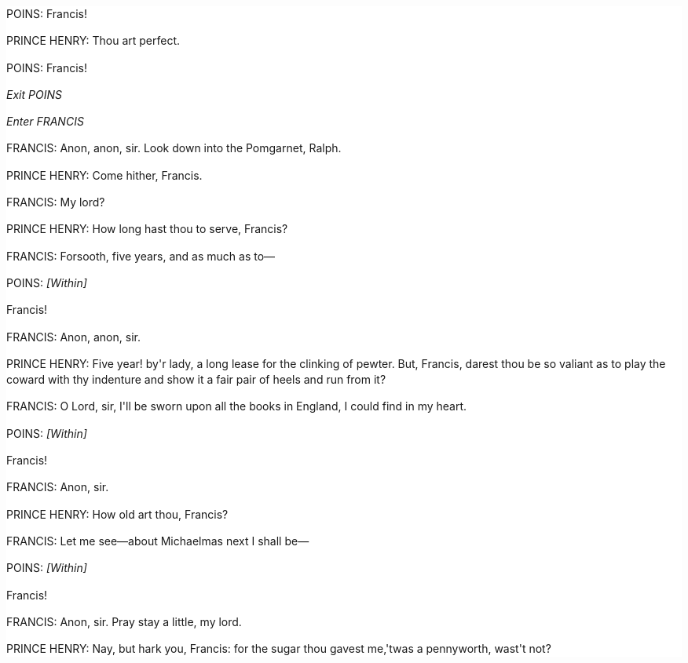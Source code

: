 
POINS:  Francis!
  

PRINCE HENRY:  Thou art perfect.
  

POINS:  Francis!
  

*Exit POINS*    

*Enter FRANCIS*   

FRANCIS:  Anon, anon, sir. Look down into the Pomgarnet, Ralph.
  

PRINCE HENRY:  Come hither, Francis.
  

FRANCIS:  My lord?
  

PRINCE HENRY:  How long hast thou to serve, Francis?
  

FRANCIS:  Forsooth, five years, and as much as to—
  

POINS:  *[Within]*

  Francis!
  

FRANCIS:  Anon, anon, sir.
  

PRINCE HENRY:  Five year! by'r lady, a long lease for the clinking
 of pewter. But, Francis, darest thou be so valiant
 as to play the coward with thy indenture and show it
 a fair pair of heels and run from it?
   

FRANCIS:  O Lord, sir, I'll be sworn upon all the books in
 England, I could find in my heart.
   

POINS:  *[Within]*

  Francis!
  

FRANCIS:  Anon, sir.
  

PRINCE HENRY:  How old art thou, Francis?
  

FRANCIS:  Let me see—about Michaelmas next I shall be—
  

POINS:  *[Within]*

  Francis!
  

FRANCIS:  Anon, sir. Pray stay a little, my lord.
  

PRINCE HENRY:  Nay, but hark you, Francis: for the sugar thou
 gavest me,'twas a pennyworth, wast't not?
   